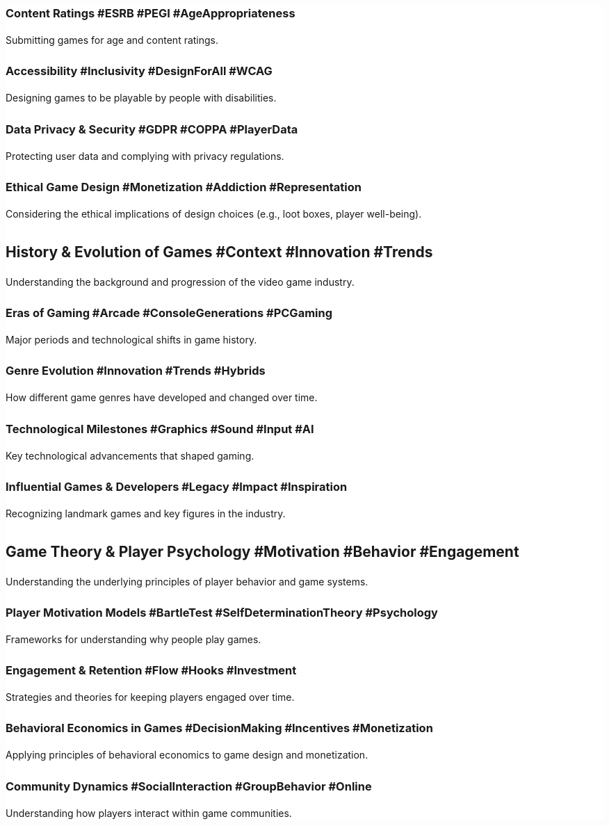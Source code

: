 ### Content Ratings #ESRB #PEGI #AgeAppropriateness
Submitting games for age and content ratings.
### Accessibility #Inclusivity #DesignForAll #WCAG
Designing games to be playable by people with disabilities.
### Data Privacy & Security #GDPR #COPPA #PlayerData
Protecting user data and complying with privacy regulations.
### Ethical Game Design #Monetization #Addiction #Representation
Considering the ethical implications of design choices (e.g., loot boxes, player well-being).

## History & Evolution of Games #Context #Innovation #Trends
Understanding the background and progression of the video game industry.
### Eras of Gaming #Arcade #ConsoleGenerations #PCGaming
Major periods and technological shifts in game history.
### Genre Evolution #Innovation #Trends #Hybrids
How different game genres have developed and changed over time.
### Technological Milestones #Graphics #Sound #Input #AI
Key technological advancements that shaped gaming.
### Influential Games & Developers #Legacy #Impact #Inspiration
Recognizing landmark games and key figures in the industry.

## Game Theory & Player Psychology #Motivation #Behavior #Engagement
Understanding the underlying principles of player behavior and game systems.
### Player Motivation Models #BartleTest #SelfDeterminationTheory #Psychology
Frameworks for understanding why people play games.
### Engagement & Retention #Flow #Hooks #Investment
Strategies and theories for keeping players engaged over time.
### Behavioral Economics in Games #DecisionMaking #Incentives #Monetization
Applying principles of behavioral economics to game design and monetization.
### Community Dynamics #SocialInteraction #GroupBehavior #Online
Understanding how players interact within game communities.
